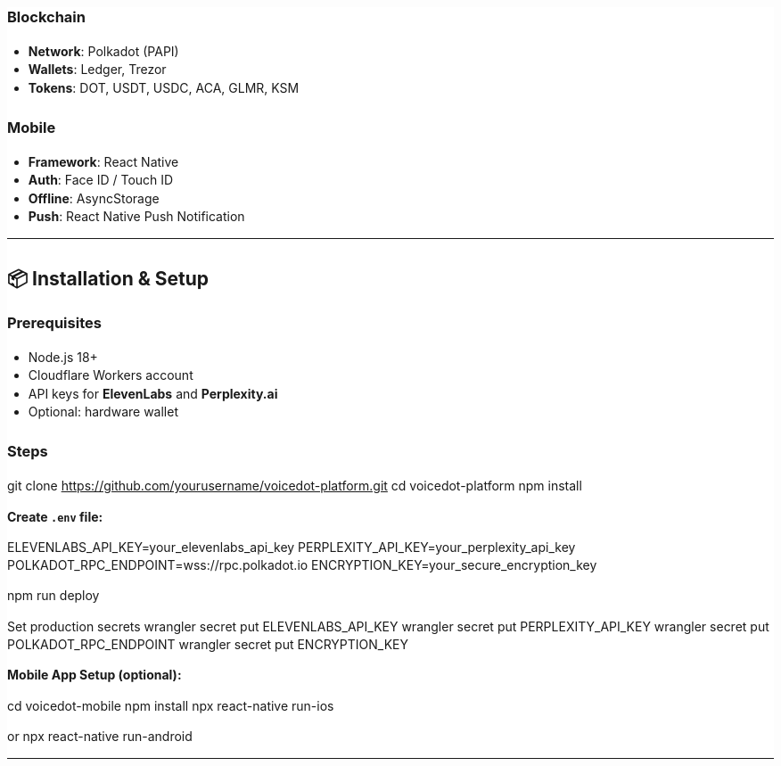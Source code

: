 ### Blockchain
- **Network**: Polkadot (PAPI)
- **Wallets**: Ledger, Trezor
- **Tokens**: DOT, USDT, USDC, ACA, GLMR, KSM

### Mobile
- **Framework**: React Native
- **Auth**: Face ID / Touch ID
- **Offline**: AsyncStorage
- **Push**: React Native Push Notification

---

## 📦 Installation & Setup

### Prerequisites
- Node.js 18+
- Cloudflare Workers account
- API keys for **ElevenLabs** and **Perplexity.ai**
- Optional: hardware wallet

### Steps
git clone https://github.com/yourusername/voicedot-platform.git
cd voicedot-platform
npm install

**Create `.env` file:**

ELEVENLABS_API_KEY=your_elevenlabs_api_key
PERPLEXITY_API_KEY=your_perplexity_api_key
POLKADOT_RPC_ENDPOINT=wss://rpc.polkadot.io
ENCRYPTION_KEY=your_secure_encryption_key

npm run deploy

Set production secrets
wrangler secret put ELEVENLABS_API_KEY
wrangler secret put PERPLEXITY_API_KEY
wrangler secret put POLKADOT_RPC_ENDPOINT
wrangler secret put ENCRYPTION_KEY


**Mobile App Setup (optional):**

cd voicedot-mobile
npm install
npx react-native run-ios

or
npx react-native run-android


---
